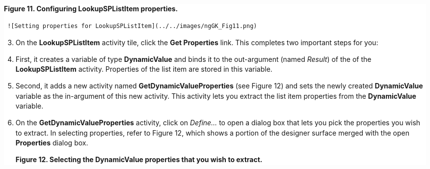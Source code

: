    **Figure 11. Configuring LookupSPListItem properties.**

  

     ![Setting properties for LookupSPListItem](../../images/ngGK_Fig11.png)
  

  

  
3. On the **LookupSPListItem** activity tile, click the **Get Properties** link. This completes two important steps for you:
    
1. First, it creates a variable of type **DynamicValue** and binds it to the out-argument (named _Result_) of the of the **LookupSPListItem** activity. Properties of the list item are stored in this variable.
    
  
2. Second, it adds a new activity named **GetDynamicValueProperties** (see Figure 12) and sets the newly created **DynamicValue** variable as the in-argument of this new activity. This activity lets you extract the list item properties from the **DynamicValue** variable.
    
  
4. On the **GetDynamicValueProperties** activity, click on *Define…*  to open a dialog box that lets you pick the properties you wish to extract. In selecting properties, refer to Figure 12, which shows a portion of the designer surface merged with the open **Properties** dialog box.
    
   **Figure 12. Selecting the DynamicValue properties that you wish to extract.**

  
